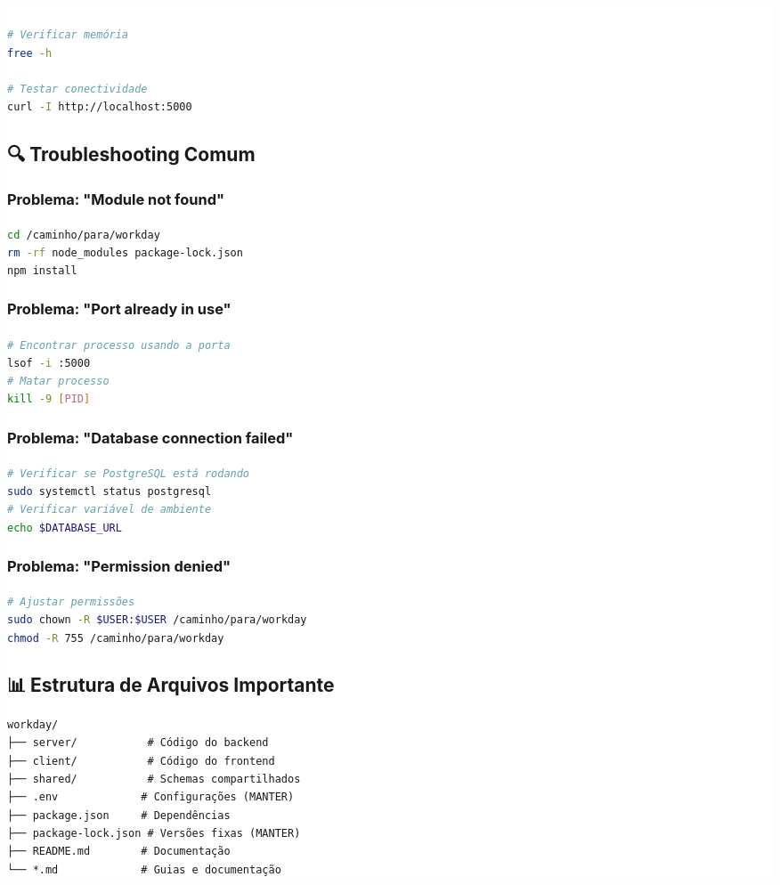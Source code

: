```bash

# Verificar memória
free -h

# Testar conectividade
curl -I http://localhost:5000
```

## 🔍 Troubleshooting Comum

### Problema: "Module not found"
```bash
cd /caminho/para/workday
rm -rf node_modules package-lock.json
npm install
```

### Problema: "Port already in use"
```bash
# Encontrar processo usando a porta
lsof -i :5000
# Matar processo
kill -9 [PID]
```

### Problema: "Database connection failed"
```bash
# Verificar se PostgreSQL está rodando
sudo systemctl status postgresql
# Verificar variável de ambiente
echo $DATABASE_URL
```

### Problema: "Permission denied"
```bash
# Ajustar permissões
sudo chown -R $USER:$USER /caminho/para/workday
chmod -R 755 /caminho/para/workday
```

## 📊 Estrutura de Arquivos Importante

```
workday/
├── server/           # Código do backend
├── client/           # Código do frontend
├── shared/           # Schemas compartilhados
├── .env             # Configurações (MANTER)
├── package.json     # Dependências
├── package-lock.json # Versões fixas (MANTER)
├── README.md        # Documentação
└── *.md             # Guias e documentação
```

